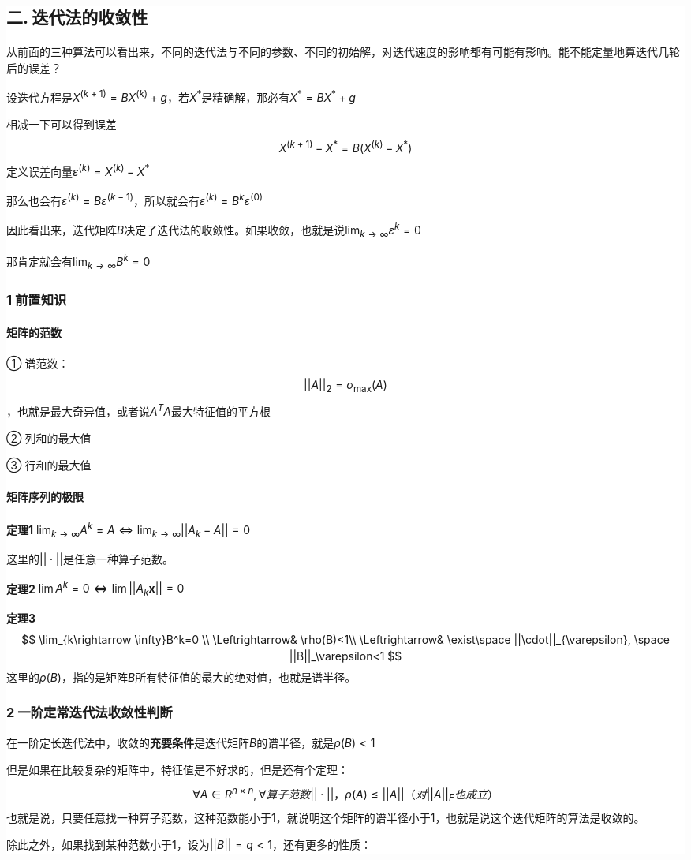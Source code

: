 

## 二. 迭代法的收敛性

从前面的三种算法可以看出来，不同的迭代法与不同的参数、不同的初始解，对迭代速度的影响都有可能有影响。能不能定量地算迭代几轮后的误差？

设迭代方程是$X^{(k+1)}=BX^{(k)}+g$，若$X^{*}$是精确解，那必有$X^{*}=BX^{*}+g$

相减一下可以得到误差
$$
X^{(k+1)}-X^{*}=B(X^{(k)}-X^{*})
$$
定义误差向量$\varepsilon ^{(k)}=X^{(k)}-X^{*}$

那么也会有$\varepsilon ^{(k)}=B \varepsilon ^{(k-1)}$，所以就会有$\varepsilon ^{(k)}=B^k \varepsilon ^{(0)}$

因此看出来，迭代矩阵$B$决定了迭代法的收敛性。如果收敛，也就是说$\lim_{k\rightarrow \infty} \varepsilon ^k=0$

那肯定就会有$\lim_{k\rightarrow \infty} B^k=0$

### 1    前置知识

#### 矩阵的范数

① 谱范数：$$||A||_2=\sigma_\max(A)$$，也就是最大奇异值，或者说$A^TA$最大特征值的平方根

② 列和的最大值

③ 行和的最大值

#### 矩阵序列的极限

**定理1**    $\lim_{k\rightarrow \infty}A^k=A \Leftrightarrow  \lim_{k\rightarrow\infty} ||A_k-A||=0$

这里的$||\cdot||$是任意一种算子范数。

**定理2**    $\lim A^k=0 \Leftrightarrow  \lim||A_k\mathbf{x}||=0$

**定理3**   
$$
\lim_{k\rightarrow \infty}B^k=0 \\
\Leftrightarrow& \rho(B)<1\\
\Leftrightarrow& \exist\space ||\cdot||_{\varepsilon}, \space ||B||_\varepsilon<1
$$
这里的$\rho (B)$，指的是矩阵$B$所有特征值的最大的绝对值，也就是谱半径。

### 2    一阶定常迭代法收敛性判断

在一阶定长迭代法中，收敛的**充要条件**是迭代矩阵$B$的谱半径，就是$\rho(B)<1$

但是如果在比较复杂的矩阵中，特征值是不好求的，但是还有个定理：
$$
\forall A\in R^{n\times n}, \forall 算子范数||\cdot||，\rho (A)\leq ||A||（对||A||_F也成立）
$$
也就是说，只要任意找一种算子范数，这种范数能小于1，就说明这个矩阵的谱半径小于1，也就是说这个迭代矩阵的算法是收敛的。

除此之外，如果找到某种范数小于1，设为$||B||=q<1$，还有更多的性质：
